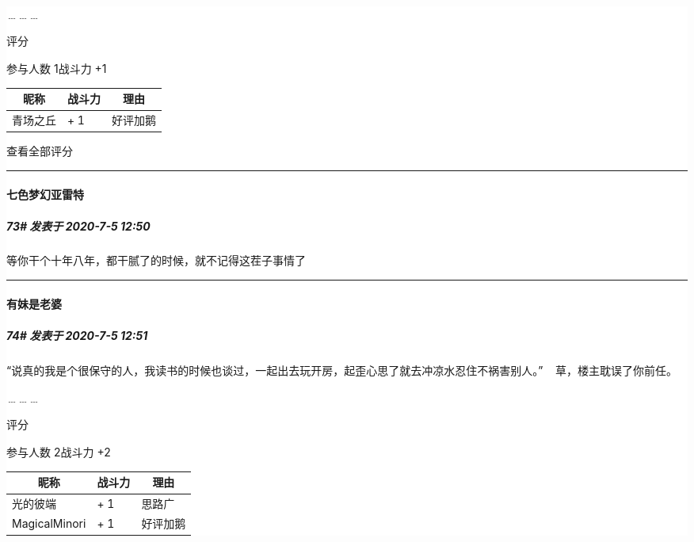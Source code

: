

﹍﹍﹍

评分





 参与人数 1战斗力 +1

|昵称|战斗力|理由|
|----|---|---|
| 青场之丘| + 1|好评加鹅|



查看全部评分






*****

####  七色梦幻亚雷特  
##### 73#       发表于 2020-7-5 12:50




等你干个十年八年，都干腻了的时候，就不记得这茬子事情了







*****

####  有妹是老婆  
##### 74#       发表于 2020-7-5 12:51




“说真的我是个很保守的人，我读书的时候也谈过，一起出去玩开房，起歪心思了就去冲凉水忍住不祸害别人。”    草，楼主耽误了你前任。



﹍﹍﹍

评分





 参与人数 2战斗力 +2

|昵称|战斗力|理由|
|----|---|---|
| 光的彼端| + 1|思路广|
| MagicalMinori| + 1|好评加鹅|
